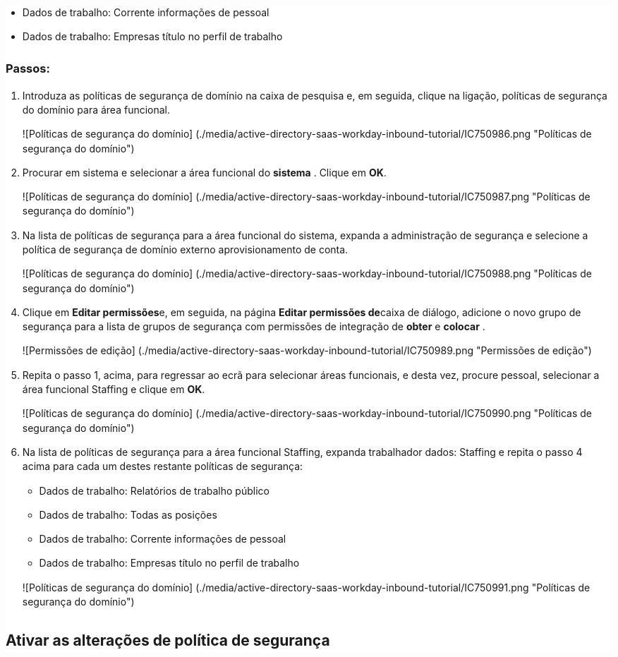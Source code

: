 - Dados de trabalho: Corrente informações de pessoal

- Dados de trabalho: Empresas título no perfil de trabalho

 
### <a name="steps"></a>Passos:

1. Introduza as políticas de segurança de domínio na caixa de pesquisa e, em seguida, clique na ligação, políticas de segurança do domínio para área funcional.  

    ![Políticas de segurança do domínio] (./media/active-directory-saas-workday-inbound-tutorial/IC750986.png "Políticas de segurança do domínio")  
 

2. Procurar em sistema e selecionar a área funcional do **sistema** .  Clique em **OK**.  

    ![Políticas de segurança do domínio] (./media/active-directory-saas-workday-inbound-tutorial/IC750987.png "Políticas de segurança do domínio")  


3. Na lista de políticas de segurança para a área funcional do sistema, expanda a administração de segurança e selecione a política de segurança de domínio externo aprovisionamento de conta.  

    ![Políticas de segurança do domínio] (./media/active-directory-saas-workday-inbound-tutorial/IC750988.png "Políticas de segurança do domínio")  


4. Clique em **Editar permissões**e, em seguida, na página **Editar permissões de**caixa de diálogo, adicione o novo grupo de segurança para a lista de grupos de segurança com permissões de integração de **obter** e **colocar** . 

    ![Permissões de edição] (./media/active-directory-saas-workday-inbound-tutorial/IC750989.png "Permissões de edição")  

 

5. Repita o passo 1, acima, para regressar ao ecrã para selecionar áreas funcionais, e desta vez, procure pessoal, selecionar a área funcional Staffing e clique em **OK**.

    ![Políticas de segurança do domínio] (./media/active-directory-saas-workday-inbound-tutorial/IC750990.png "Políticas de segurança do domínio")  
 

6. Na lista de políticas de segurança para a área funcional Staffing, expanda trabalhador dados: Staffing e repita o passo 4 acima para cada um destes restante políticas de segurança:

     - Dados de trabalho: Relatórios de trabalho público

     - Dados de trabalho: Todas as posições

     - Dados de trabalho: Corrente informações de pessoal

     - Dados de trabalho: Empresas título no perfil de trabalho


    ![Políticas de segurança do domínio] (./media/active-directory-saas-workday-inbound-tutorial/IC750991.png "Políticas de segurança do domínio")  







## <a name="activating-security-policy-changes"></a>Ativar as alterações de política de segurança
